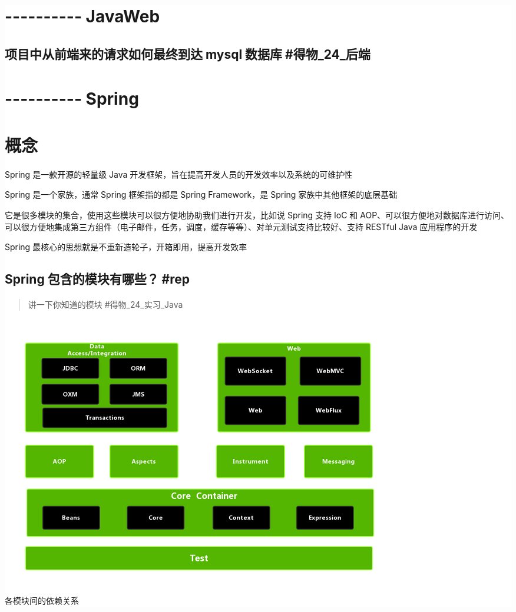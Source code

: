 # ---------- JavaWeb

##  项目中从前端来的请求如何最终到达 mysql 数据库 #得物_24_后端 

# ---------- Spring

# 概念

Spring 是一款开源的轻量级 Java 开发框架，旨在提高开发人员的开发效率以及系统的可维护性

Spring 是一个家族，通常 Spring 框架指的都是 Spring Framework，是 Spring 家族中其他框架的底层基础

它是很多模块的集合，使用这些模块可以很方便地协助我们进行开发，比如说 Spring 支持 IoC 和 AOP、可以很方便地对数据库进行访问、可以很方便地集成第三方组件（电子邮件，任务，调度，缓存等等）、对单元测试支持比较好、支持 RESTful Java 应用程序的开发

Spring 最核心的思想就是不重新造轮子，开箱即用，提高开发效率

## Spring 包含的模块有哪些？ #rep 

> 讲一下你知道的模块 #得物_24_实习_Java 

![600](Java/assets/Pasted%20image%2020240320011936.png)

各模块间的依赖关系
